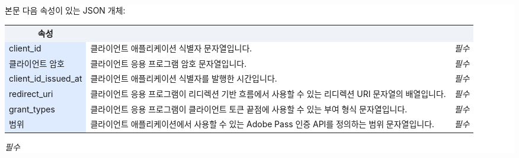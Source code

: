    </tr>
   <tr>
      <th style="background-color: #EFF2F7;">본문</th>
      <th style="background-color: #EFF2F7"></th>
      <th style="background-color: #EFF2F7;"></th>
   </tr>
   <tr>
      <td style="background-color: #DEEBFF;"></td>
      <td>
         다음 속성이 있는 JSON 개체:
         <table style="table-layout:auto">
            <tr>
               <th style="background-color: #EFF2F7;">속성</th>
               <th style="background-color: #EFF2F7"></th>
               <th style="background-color: #EFF2F7;"></th>
            </tr>
            <tr>
               <td style="background-color: #DEEBFF;">client_id</td>
               <td>클라이언트 애플리케이션 식별자 문자열입니다.</td>
               <td><i>필수</i></td>
            </tr>
            <tr>
               <td style="background-color: #DEEBFF;">클라이언트 암호</td>
               <td>클라이언트 응용 프로그램 암호 문자열입니다.</td>
               <td><i>필수</i></td>
            </tr>
            <tr>
               <td style="background-color: #DEEBFF;">client_id_issued_at</td>
               <td>클라이언트 애플리케이션 식별자를 발행한 시간입니다.</td>
               <td><i>필수</i></td>
            </tr>
            <tr>
               <td style="background-color: #DEEBFF;">redirect_uri</td>
               <td>클라이언트 응용 프로그램이 리디렉션 기반 흐름에서 사용할 수 있는 리디렉션 URI 문자열의 배열입니다.</td>
               <td><i>필수</i></td>
            </tr>
            <tr>
               <td style="background-color: #DEEBFF;">grant_types</td>
               <td>클라이언트 응용 프로그램이 클라이언트 토큰 끝점에 사용할 수 있는 부여 형식 문자열입니다.</td>
               <td><i>필수</i></td>
            </tr>
            <tr>
               <td style="background-color: #DEEBFF;">범위</td>
               <td>클라이언트 애플리케이션에서 사용할 수 있는 Adobe Pass 인증 API를 정의하는 범위 문자열입니다.</td>
               <td><i>필수</i></td>
            </tr>
         </table>
      </td>
      <td><i>필수</i></td>
</table>
